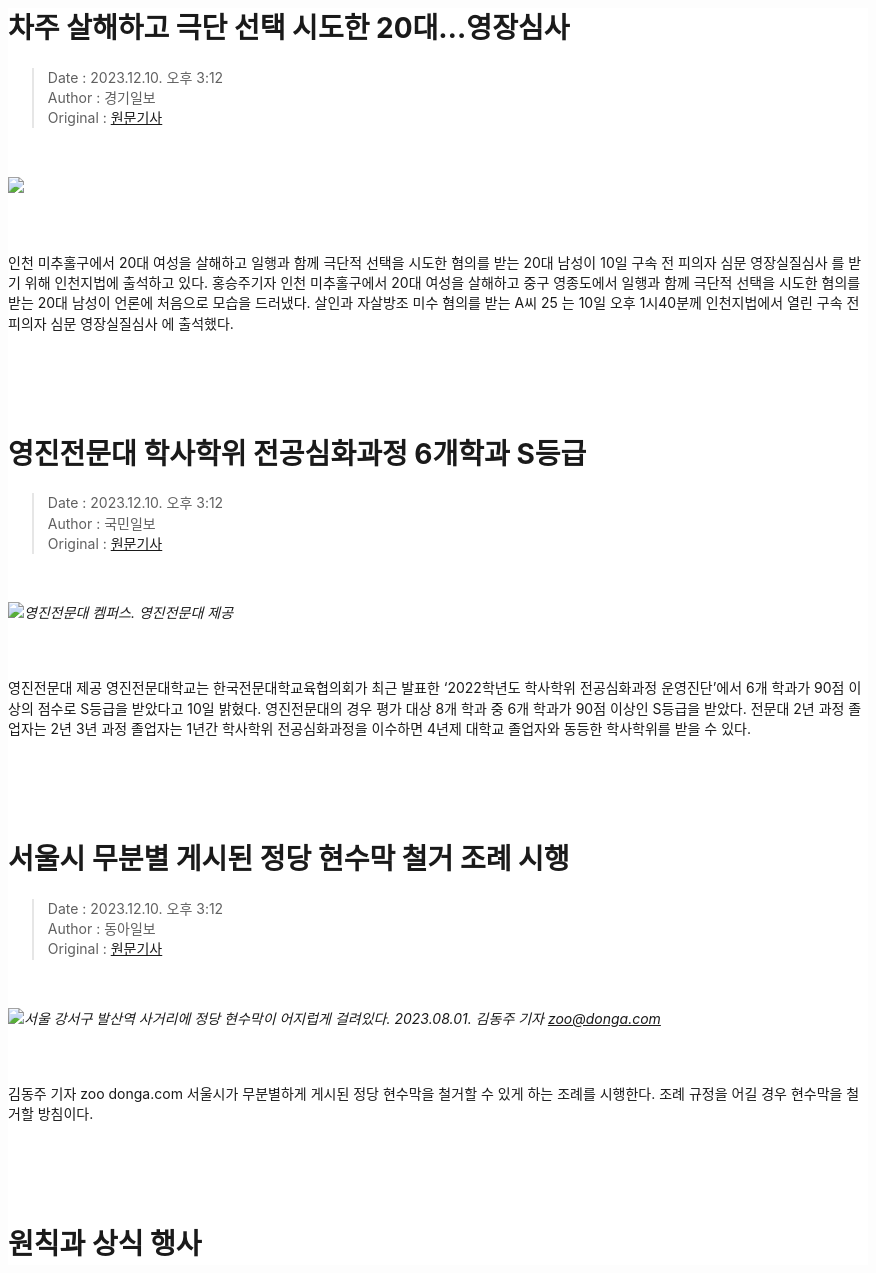   
# 차주 살해하고 극단 선택 시도한 20대…영장심사  
  
> Date : 2023.12.10. 오후 3:12  
> Author : 경기일보  
> Original : [원문기사](https://n.news.naver.com/mnews/article/666/0000028056?sid=102)  
<br/>  
  
<img src="https://imgnews.pstatic.net/image/666/2023/12/10/0000028056_001_20231210151205128.jpg?type=w647" id="img1"></img>  
<br/><br/>  
  
인천 미추홀구에서 20대 여성을 살해하고 일행과 함께 극단적 선택을 시도한 혐의를 받는 20대 남성이 10일 구속 전 피의자 심문 영장실질심사 를 받기 위해 인천지법에 출석하고 있다.
홍승주기자 인천 미추홀구에서 20대 여성을 살해하고 중구 영종도에서 일행과 함께 극단적 선택을 시도한 혐의를 받는 20대 남성이 언론에 처음으로 모습을 드러냈다.
살인과 자살방조 미수 혐의를 받는 A씨 25 는 10일 오후 1시40분께 인천지법에서 열린 구속 전 피의자 심문 영장실질심사 에 출석했다.  
<br/><br/><br/>  

  
# 영진전문대 학사학위 전공심화과정 6개학과 S등급  
  
> Date : 2023.12.10. 오후 3:12  
> Author : 국민일보  
> Original : [원문기사](https://n.news.naver.com/mnews/article/005/0001658429?sid=102)  
<br/>  
  
<img src="https://imgnews.pstatic.net/image/005/2023/12/10/2022110911170590160_1667960226_0018956677_20231210151201893.jpg?type=w647" id="img1"></img><em class="img_desc">영진전문대 켐퍼스. 영진전문대 제공</em>  
<br/><br/>  
  
영진전문대 제공 영진전문대학교는 한국전문대학교육협의회가 최근 발표한 ‘2022학년도 학사학위 전공심화과정 운영진단’에서 6개 학과가 90점 이상의 점수로 S등급을 받았다고 10일 밝혔다.
영진전문대의 경우 평가 대상 8개 학과 중 6개 학과가 90점 이상인 S등급을 받았다.
전문대 2년 과정 졸업자는 2년 3년 과정 졸업자는 1년간 학사학위 전공심화과정을 이수하면 4년제 대학교 졸업자와 동등한 학사학위를 받을 수 있다.  
<br/><br/><br/>  

  
# 서울시 무분별 게시된 정당 현수막 철거 조례 시행  
  
> Date : 2023.12.10. 오후 3:12  
> Author : 동아일보  
> Original : [원문기사](https://n.news.naver.com/mnews/article/020/0003536118?sid=102)  
<br/>  
  
<img src="https://imgnews.pstatic.net/image/020/2023/12/10/0003536118_001_20231210151201062.jpg?type=w647" id="img1"></img><em class="img_desc">서울 강서구 발산역 사거리에 정당 현수막이 어지럽게 걸려있다. 2023.08.01. 김동주 기자 zoo@donga.com</em>  
<br/><br/>  
  
김동주 기자 zoo donga.com 서울시가 무분별하게 게시된 정당 현수막을 철거할 수 있게 하는 조례를 시행한다.
조례 규정을 어길 경우 현수막을 철거할 방침이다.  
<br/><br/><br/>  

  
# 원칙과 상식 행사  
  